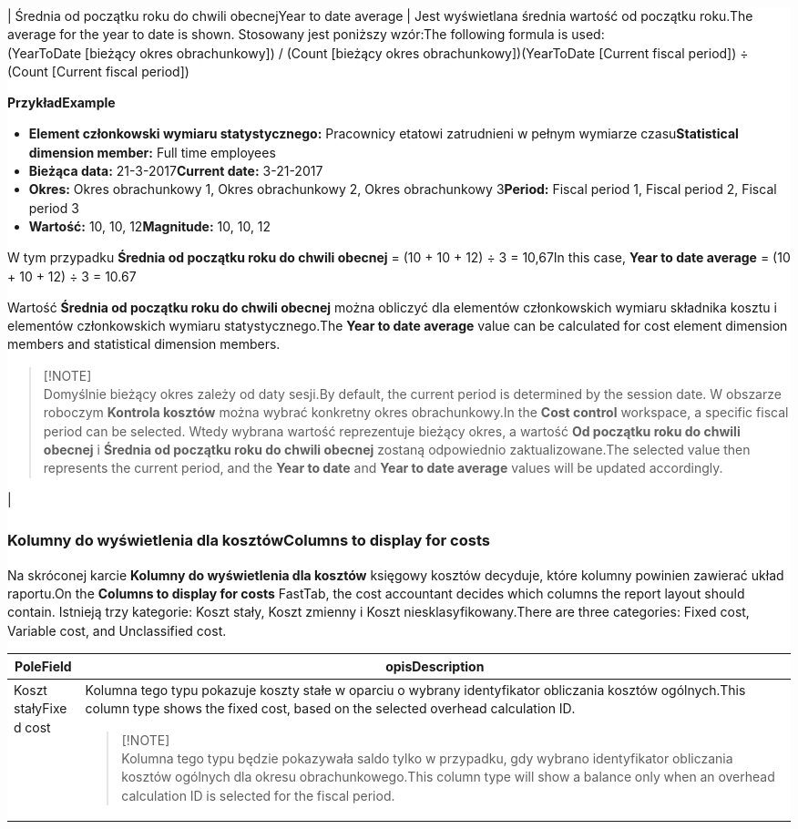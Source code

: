 | <span data-ttu-id="eeadb-194">Średnia od początku roku do chwili obecnej</span><span class="sxs-lookup"><span data-stu-id="eeadb-194">Year to date average</span></span> | <span data-ttu-id="eeadb-195">Jest wyświetlana średnia wartość od początku roku.</span><span class="sxs-lookup"><span data-stu-id="eeadb-195">The average for the year to date is shown.</span></span> <span data-ttu-id="eeadb-196">Stosowany jest poniższy wzór:</span><span class="sxs-lookup"><span data-stu-id="eeadb-196">The following formula is used:</span></span><br><span data-ttu-id="eeadb-197">(YearToDate [bieżący okres obrachunkowy]) / (Count [bieżący okres obrachunkowy])</span><span class="sxs-lookup"><span data-stu-id="eeadb-197">(YearToDate [Current fiscal period]) ÷ (Count [Current fiscal period])</span></span><p><span data-ttu-id="eeadb-198"><strong>Przykład</strong></span><span class="sxs-lookup"><span data-stu-id="eeadb-198"><strong>Example</strong></span></span></p><ul><li><span data-ttu-id="eeadb-199">**Element członkowski wymiaru statystycznego:** Pracownicy etatowi zatrudnieni w pełnym wymiarze czasu</span><span class="sxs-lookup"><span data-stu-id="eeadb-199">**Statistical dimension member:** Full time employees</span></span></li><li><span data-ttu-id="eeadb-200">**Bieżąca data:** 21-3-2017</span><span class="sxs-lookup"><span data-stu-id="eeadb-200">**Current date:** 3-21-2017</span></span></li><li><span data-ttu-id="eeadb-201">**Okres:** Okres obrachunkowy 1, Okres obrachunkowy 2, Okres obrachunkowy 3</span><span class="sxs-lookup"><span data-stu-id="eeadb-201">**Period:** Fiscal period 1, Fiscal period 2, Fiscal period 3</span></span></li><li><span data-ttu-id="eeadb-202">**Wartość:** 10, 10, 12</span><span class="sxs-lookup"><span data-stu-id="eeadb-202">**Magnitude:** 10, 10, 12</span></span></li></ul><span data-ttu-id="eeadb-203">W tym przypadku **Średnia od początku roku do chwili obecnej** = (10 + 10 + 12) ÷ 3 = 10,67</span><span class="sxs-lookup"><span data-stu-id="eeadb-203">In this case, **Year to date average** = (10 + 10 + 12) ÷ 3 = 10.67</span></span><p><span data-ttu-id="eeadb-204">Wartość **Średnia od początku roku do chwili obecnej** można obliczyć dla elementów członkowskich wymiaru składnika kosztu i elementów członkowskich wymiaru statystycznego.</span><span class="sxs-lookup"><span data-stu-id="eeadb-204">The **Year to date average** value can be calculated for cost element dimension members and statistical dimension members.</span></span></p><blockquote>[!NOTE]<br><span data-ttu-id="eeadb-205">Domyślnie bieżący okres zależy od daty sesji.</span><span class="sxs-lookup"><span data-stu-id="eeadb-205">By default, the current period is determined by the session date.</span></span> <span data-ttu-id="eeadb-206">W obszarze roboczym **Kontrola kosztów** można wybrać konkretny okres obrachunkowy.</span><span class="sxs-lookup"><span data-stu-id="eeadb-206">In the **Cost control** workspace, a specific fiscal period can be selected.</span></span> <span data-ttu-id="eeadb-207">Wtedy wybrana wartość reprezentuje bieżący okres, a wartość **Od początku roku do chwili obecnej** i **Średnia od początku roku do chwili obecnej** zostaną odpowiednio zaktualizowane.</span><span class="sxs-lookup"><span data-stu-id="eeadb-207">The selected value then represents the current period, and the **Year to date** and **Year to date average** values will be updated accordingly.</span></span></blockquote> |

### <a name="columns-to-display-for-costs"></a><span data-ttu-id="eeadb-208">Kolumny do wyświetlenia dla kosztów</span><span class="sxs-lookup"><span data-stu-id="eeadb-208">Columns to display for costs</span></span>

<span data-ttu-id="eeadb-209">Na skróconej karcie **Kolumny do wyświetlenia dla kosztów** księgowy kosztów decyduje, które kolumny powinien zawierać układ raportu.</span><span class="sxs-lookup"><span data-stu-id="eeadb-209">On the **Columns to display for costs** FastTab, the cost accountant decides which columns the report layout should contain.</span></span> <span data-ttu-id="eeadb-210">Istnieją trzy kategorie: Koszt stały, Koszt zmienny i Koszt niesklasyfikowany.</span><span class="sxs-lookup"><span data-stu-id="eeadb-210">There are three categories: Fixed cost, Variable cost, and Unclassified cost.</span></span>

| <span data-ttu-id="eeadb-211">Pole</span><span class="sxs-lookup"><span data-stu-id="eeadb-211">Field</span></span>                 | <span data-ttu-id="eeadb-212">opis</span><span class="sxs-lookup"><span data-stu-id="eeadb-212">Description</span></span> |
|-----------------------|-------------|
| <span data-ttu-id="eeadb-213">Koszt stały</span><span class="sxs-lookup"><span data-stu-id="eeadb-213">Fixed cost</span></span>            | <span data-ttu-id="eeadb-214">Kolumna tego typu pokazuje koszty stałe w oparciu o wybrany identyfikator obliczania kosztów ogólnych.</span><span class="sxs-lookup"><span data-stu-id="eeadb-214">This column type shows the fixed cost, based on the selected overhead calculation ID.</span></span><blockquote>[!NOTE]<br><span data-ttu-id="eeadb-215">Kolumna tego typu będzie pokazywała saldo tylko w przypadku, gdy wybrano identyfikator obliczania kosztów ogólnych dla okresu obrachunkowego.</span><span class="sxs-lookup"><span data-stu-id="eeadb-215">This column type will show a balance only when an overhead calculation ID is selected for the fiscal period.</span></span></blockquote> |